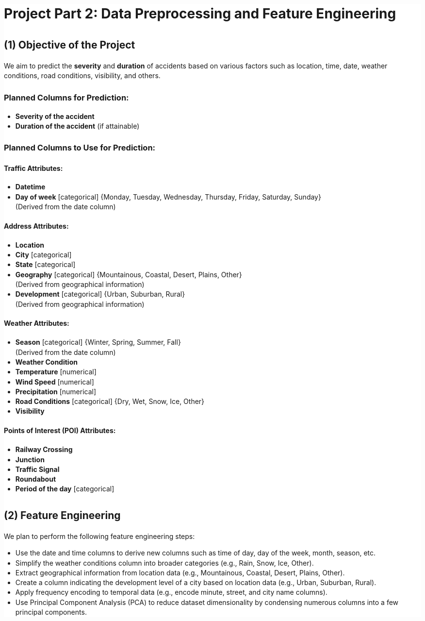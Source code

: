 # Project Part 2: Data Preprocessing and Feature Engineering

## (1) Objective of the Project
We aim to predict the **severity** and **duration** of accidents based on various factors such as location, time, date, weather conditions, road conditions, visibility, and others.

### Planned Columns for Prediction:
- **Severity of the accident**
- **Duration of the accident** (if attainable)

### Planned Columns to Use for Prediction:

#### Traffic Attributes:
- **Datetime**
- **Day of week** [categorical] {Monday, Tuesday, Wednesday, Thursday, Friday, Saturday, Sunday}  
  (Derived from the date column)

#### Address Attributes:
- **Location**
- **City** [categorical]
- **State** [categorical]
- **Geography** [categorical] {Mountainous, Coastal, Desert, Plains, Other}  
  (Derived from geographical information)
- **Development** [categorical] {Urban, Suburban, Rural}  
  (Derived from geographical information)

#### Weather Attributes:
- **Season** [categorical] {Winter, Spring, Summer, Fall}  
  (Derived from the date column)
- **Weather Condition**
- **Temperature** [numerical]
- **Wind Speed** [numerical]
- **Precipitation** [numerical]
- **Road Conditions** [categorical] {Dry, Wet, Snow, Ice, Other}
- **Visibility**

#### Points of Interest (POI) Attributes:
- **Railway Crossing**
- **Junction**
- **Traffic Signal**
- **Roundabout**
- **Period of the day** [categorical]

## (2) Feature Engineering

We plan to perform the following feature engineering steps:

- Use the date and time columns to derive new columns such as time of day, day of the week, month, season, etc.
- Simplify the weather conditions column into broader categories (e.g., Rain, Snow, Ice, Other).
- Extract geographical information from location data (e.g., Mountainous, Coastal, Desert, Plains, Other).
- Create a column indicating the development level of a city based on location data (e.g., Urban, Suburban, Rural).
- Apply frequency encoding to temporal data (e.g., encode minute, street, and city name columns).
- Use Principal Component Analysis (PCA) to reduce dataset dimensionality by condensing numerous columns into a few principal components.
